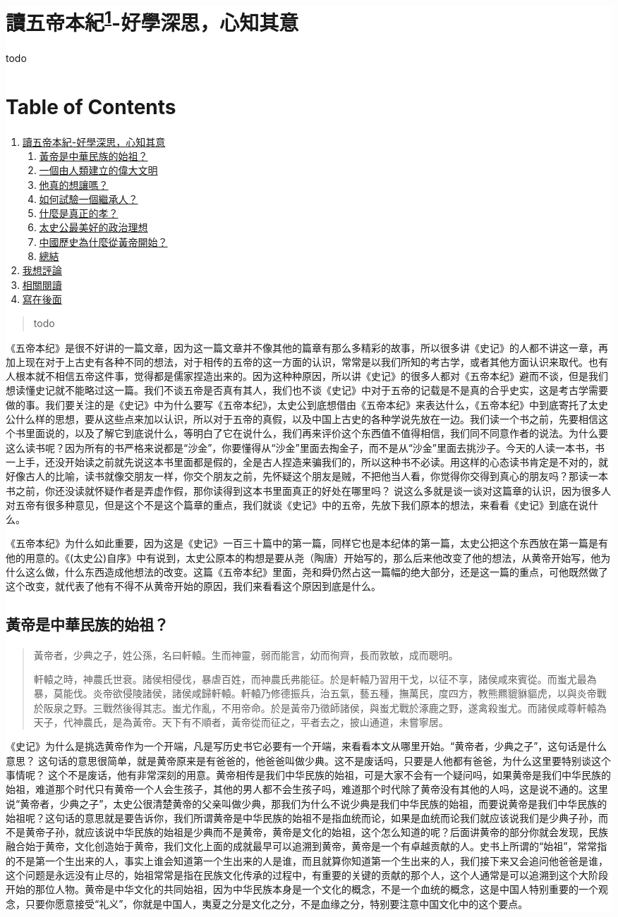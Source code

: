 

# 讀五帝本紀<sup><a id="fnr.1" class="footref" href="#fn.1" role="doc-backlink">1</a></sup>-好學深思，心知其意

todo


# Table of Contents

1.  [讀五帝本紀-好學深思，心知其意](#org4e440bf)
    1.  [黃帝是中華民族的始祖？](#orgb4a7239)
    2.  [一個由人類建立的偉大文明](#orgbfc924c)
    3.  [他真的想讓嗎？](#orgbca4c39)
    4.  [如何試驗一個繼承人？](#org2d9e951)
    5.  [什麼是真正的孝？](#org69bb493)
    6.  [太史公最美好的政治理想](#org539f34a)
    7.  [中國歷史為什麼從黃帝開始？](#org62b0f74)
    8.  [總結](#orgb6680f7)
2.  [我想評論](#orgdde48a5)
3.  [相關閱讀](#org37fcf9b)
4.  [寫在後面](#org9d66794)

> todo

《五帝本纪》是很不好讲的一篇文章，因为这一篇文章并不像其他的篇章有那么多精彩的故事，所以很多讲《史记》的人都不讲这一章，再加上现在对于上古史有各种不同的想法，对于相传的五帝的这一方面的认识，常常是以我们所知的考古学，或者其他方面认识来取代。也有人根本就不相信五帝这件事，觉得都是儒家捏造出来的。因为这种种原因，所以讲《史记》的很多人都对《五帝本纪》避而不谈，但是我们想读懂史记就不能略过这一篇。我们不谈五帝是否真有其人，我们也不谈《史记》中对于五帝的记载是不是真的合乎史实，这是考古学需要做的事。我们要关注的是《史记》中为什么要写《五帝本纪》，太史公到底想借由《五帝本纪》来表达什么，《五帝本纪》中到底寄托了太史公什么样的思想，要从这些点来加以认识，所以对于五帝的真假，以及中国上古史的各种学说先放在一边。我们读一个书之前，先要相信这个书里面说的，以及了解它到底说什么，等明白了它在说什么，我们再来评价这个东西值不值得相信，我们同不同意作者的说法。为什么要这么读书呢？因为所有的书严格来说都是“沙金”，你要懂得从“沙金”里面去掏金子，而不是从“沙金”里面去挑沙子。今天的人读一本书，书一上手，还没开始读之前就先说这本书里面都是假的，全是古人捏造来骗我们的，所以这种书不必读。用这样的心态读书肯定是不对的，就好像古人的比喻，读书就像交朋友一样，你交个朋友之前，先怀疑这个朋友是贼，不把他当人看，你觉得你交得到真心的朋友吗？那读一本书之前，你还没读就怀疑作者是弄虚作假，那你读得到这本书里面真正的好处在哪里吗？ 说这么多就是谈一谈对这篇章的认识，因为很多人对五帝有很多种意见，但是这个不是这个篇章的重点，我们就谈《史记》中的五帝，先放下我们原本的想法，来看看《史记》到底在说什么。

《五帝本纪》为什么如此重要，因为这是《史记》一百三十篇中的第一篇，同样它也是本纪体的第一篇，太史公把这个东西放在第一篇是有他的用意的。《(太史公)自序》中有说到，太史公原本的构想是要从尧（陶唐）开始写的，那么后来他改变了他的想法，从黄帝开始写，他为什么这么做，什么东西造成他想法的改变。这篇《五帝本纪》里面，尧和舜仍然占这一篇幅的绝大部分，还是这一篇的重点，可他既然做了这个改变，就代表了他有不得不从黄帝开始的原因，我们来看看这个原因到底是什么。


<a id="orgb4a7239"></a>

## 黃帝是中華民族的始祖？

> 黃帝者，少典之子，姓公孫，名曰軒轅。生而神靈，弱而能言，幼而徇齊，長而敦敏，成而聰明。
> 
> 軒轅之時，神農氏世衰。諸侯相侵伐，暴虐百姓，而神農氏弗能征。於是軒轅乃習用干戈，以征不享，諸侯咸來賓從。而蚩尤最為暴，莫能伐。炎帝欲侵陵諸侯，諸侯咸歸軒轅。軒轅乃修德振兵，治五氣，藝五種，撫萬民，度四方，教熊羆貔貅貙虎，以與炎帝戰於阪泉之野。三戰然後得其志。蚩尤作亂，不用帝命。於是黃帝乃徵師諸侯，與蚩尤戰於涿鹿之野，遂禽殺蚩尤。而諸侯咸尊軒轅為天子，代神農氏，是為黃帝。天下有不順者，黃帝從而征之，平者去之，披山通道，未嘗寧居。

《史记》为什么是挑选黄帝作为一个开端，凡是写历史书它必要有一个开端，来看看本文从哪里开始。“黄帝者，少典之子”，这句话是什么意思？ 这句话的意思很简单，就是黄帝原来是有爸爸的，他爸爸叫做少典。这不是废话吗，只要是人他都有爸爸，为什么这里要特别谈这个事情呢？ 这个不是废话，他有非常深刻的用意。黄帝相传是我们中华民族的始祖，可是大家不会有一个疑问吗，如果黄帝是我们中华民族的始祖，难道那个时代只有黄帝一个人会生孩子，其他的男人都不会生孩子吗，难道那个时代除了黄帝没有其他的人吗，这是说不通的。这里说“黄帝者，少典之子”，太史公很清楚黄帝的父亲叫做少典，那我们为什么不说少典是我们中华民族的始祖，而要说黄帝是我们中华民族的始祖呢？这句话的意思就是要告诉你，我们所谓黄帝是中华民族的始祖不是指血统而论，如果是血统而论我们就应该说我们是少典子孙，而不是黄帝子孙，就应该说中华民族的始祖是少典而不是黄帝，黄帝是文化的始祖，这个怎么知道的呢？后面讲黄帝的部分你就会发现，民族融合始于黄帝，文化创造始于黄帝，我们文化上面的成就最早可以追溯到黄帝，黄帝是一个有卓越贡献的人。史书上所谓的“始祖”，常常指的不是第一个生出来的人，事实上谁会知道第一个生出来的人是谁，而且就算你知道第一个生出来的人，我们接下来又会追问他爸爸是谁，这个问题是永远没有止尽的，始祖常常是指在民族文化传承的过程中，有重要的关键的贡献的那个人，这个人通常是可以追溯到这个大阶段开始的那位人物。黄帝是中华文化的共同始祖，因为中华民族本身是一个文化的概念，不是一个血统的概念，这是中国人特别重要的一个观念，只要你愿意接受“礼义”，你就是中国人，夷夏之分是文化之分，不是血缘之分，特别要注意中国文化中的这个要点。
